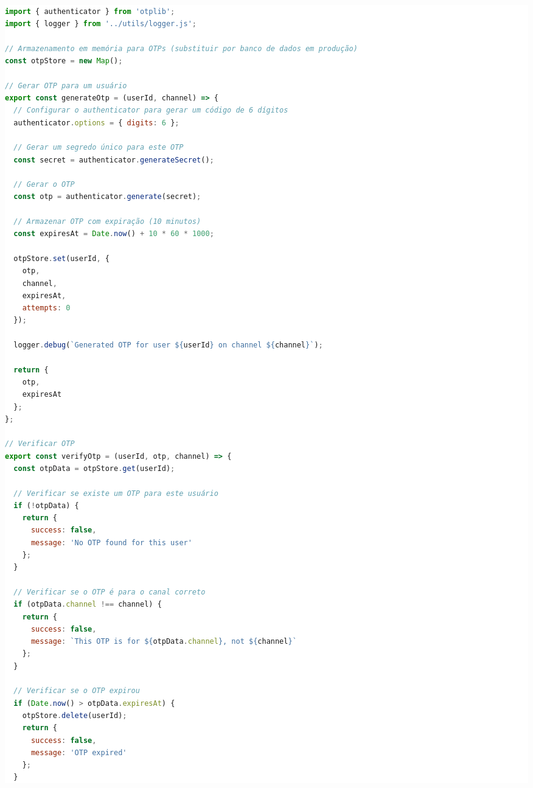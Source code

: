 ```javascript
import { authenticator } from 'otplib';
import { logger } from '../utils/logger.js';

// Armazenamento em memória para OTPs (substituir por banco de dados em produção)
const otpStore = new Map();

// Gerar OTP para um usuário
export const generateOtp = (userId, channel) => {
  // Configurar o authenticator para gerar um código de 6 dígitos
  authenticator.options = { digits: 6 };
  
  // Gerar um segredo único para este OTP
  const secret = authenticator.generateSecret();
  
  // Gerar o OTP
  const otp = authenticator.generate(secret);
  
  // Armazenar OTP com expiração (10 minutos)
  const expiresAt = Date.now() + 10 * 60 * 1000;
  
  otpStore.set(userId, {
    otp,
    channel,
    expiresAt,
    attempts: 0
  });
  
  logger.debug(`Generated OTP for user ${userId} on channel ${channel}`);
  
  return {
    otp,
    expiresAt
  };
};

// Verificar OTP
export const verifyOtp = (userId, otp, channel) => {
  const otpData = otpStore.get(userId);
  
  // Verificar se existe um OTP para este usuário
  if (!otpData) {
    return {
      success: false,
      message: 'No OTP found for this user'
    };
  }
  
  // Verificar se o OTP é para o canal correto
  if (otpData.channel !== channel) {
    return {
      success: false,
      message: `This OTP is for ${otpData.channel}, not ${channel}`
    };
  }
  
  // Verificar se o OTP expirou
  if (Date.now() > otpData.expiresAt) {
    otpStore.delete(userId);
    return {
      success: false,
      message: 'OTP expired'
    };
  }
```